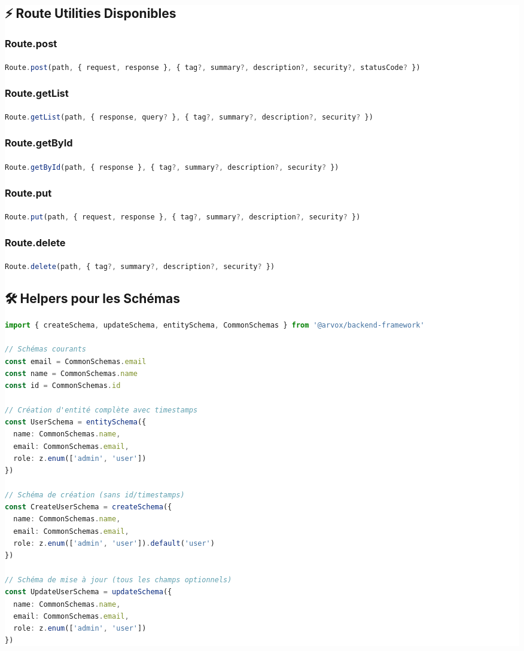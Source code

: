 ## ⚡ Route Utilities Disponibles

### Route.post
```typescript
Route.post(path, { request, response }, { tag?, summary?, description?, security?, statusCode? })
```

### Route.getList
```typescript
Route.getList(path, { response, query? }, { tag?, summary?, description?, security? })
```

### Route.getById
```typescript
Route.getById(path, { response }, { tag?, summary?, description?, security? })
```

### Route.put
```typescript
Route.put(path, { request, response }, { tag?, summary?, description?, security? })
```

### Route.delete
```typescript
Route.delete(path, { tag?, summary?, description?, security? })
```

## 🛠️ Helpers pour les Schémas

```typescript
import { createSchema, updateSchema, entitySchema, CommonSchemas } from '@arvox/backend-framework'

// Schémas courants
const email = CommonSchemas.email
const name = CommonSchemas.name
const id = CommonSchemas.id

// Création d'entité complète avec timestamps
const UserSchema = entitySchema({
  name: CommonSchemas.name,
  email: CommonSchemas.email,
  role: z.enum(['admin', 'user'])
})

// Schéma de création (sans id/timestamps)
const CreateUserSchema = createSchema({
  name: CommonSchemas.name,
  email: CommonSchemas.email,
  role: z.enum(['admin', 'user']).default('user')
})

// Schéma de mise à jour (tous les champs optionnels)
const UpdateUserSchema = updateSchema({
  name: CommonSchemas.name,
  email: CommonSchemas.email,
  role: z.enum(['admin', 'user'])
})
```
